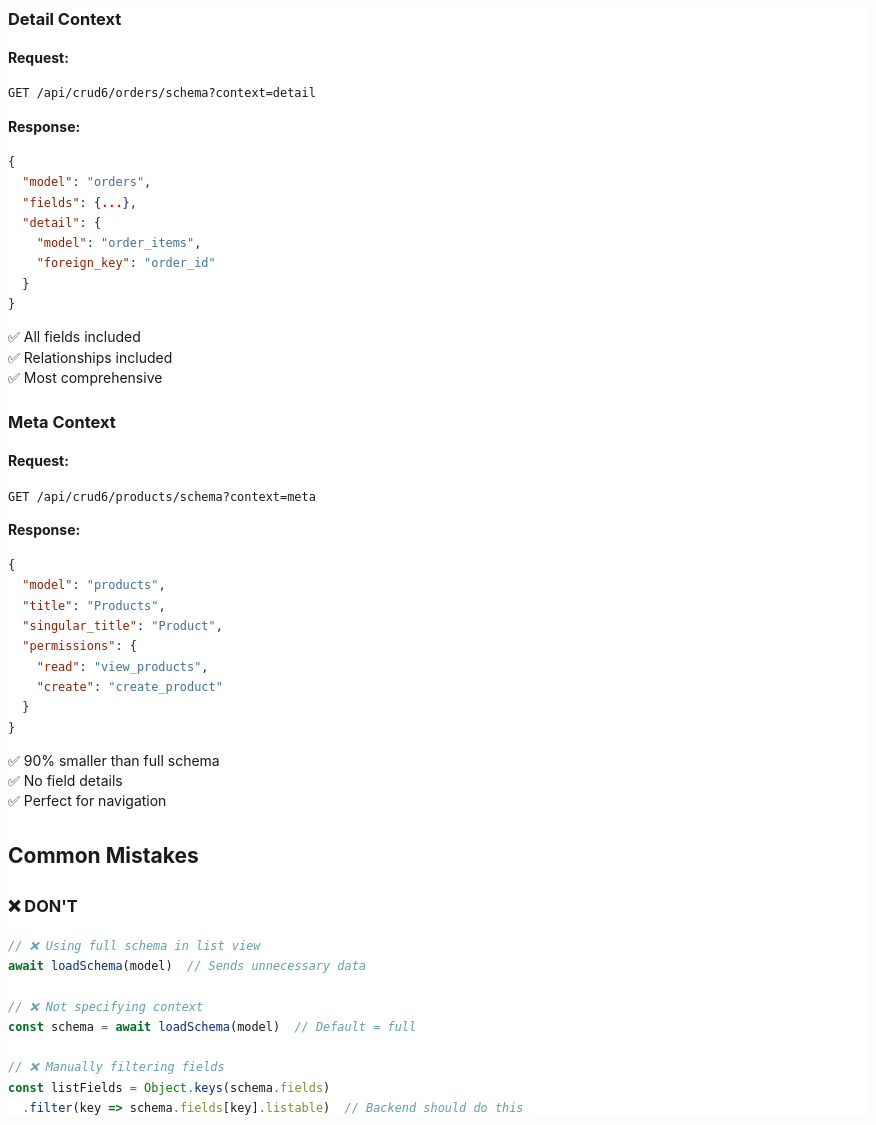 ### Detail Context

**Request:**
```
GET /api/crud6/orders/schema?context=detail
```

**Response:**
```json
{
  "model": "orders",
  "fields": {...},
  "detail": {
    "model": "order_items",
    "foreign_key": "order_id"
  }
}
```
✅ All fields included  
✅ Relationships included  
✅ Most comprehensive

### Meta Context

**Request:**
```
GET /api/crud6/products/schema?context=meta
```

**Response:**
```json
{
  "model": "products",
  "title": "Products",
  "singular_title": "Product",
  "permissions": {
    "read": "view_products",
    "create": "create_product"
  }
}
```
✅ 90% smaller than full schema  
✅ No field details  
✅ Perfect for navigation

## Common Mistakes

### ❌ DON'T

```typescript
// ❌ Using full schema in list view
await loadSchema(model)  // Sends unnecessary data

// ❌ Not specifying context
const schema = await loadSchema(model)  // Default = full

// ❌ Manually filtering fields
const listFields = Object.keys(schema.fields)
  .filter(key => schema.fields[key].listable)  // Backend should do this
```
